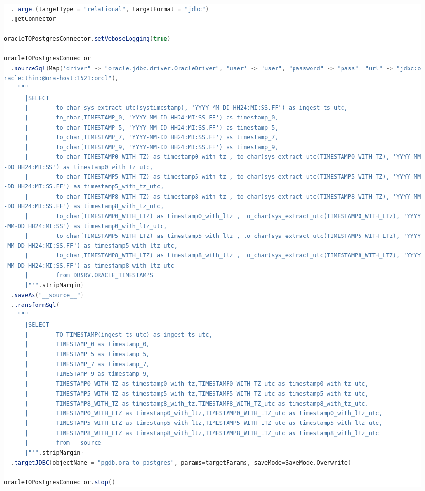 ```scala
  .target(targetType = "relational", targetFormat = "jdbc")
  .getConnector

oracleTOPostgresConnector.setVeboseLogging(true)

oracleTOPostgresConnector
  .sourceSql(Map("driver" -> "oracle.jdbc.driver.OracleDriver", "user" -> "user", "password" -> "pass", "url" -> "jdbc:oracle:thin:@ora-host:1521:orcl"),
    """
      |SELECT
      |        to_char(sys_extract_utc(systimestamp), 'YYYY-MM-DD HH24:MI:SS.FF') as ingest_ts_utc,
      |        to_char(TIMESTAMP_0, 'YYYY-MM-DD HH24:MI:SS.FF') as timestamp_0,
      |        to_char(TIMESTAMP_5, 'YYYY-MM-DD HH24:MI:SS.FF') as timestamp_5,
      |        to_char(TIMESTAMP_7, 'YYYY-MM-DD HH24:MI:SS.FF') as timestamp_7,
      |        to_char(TIMESTAMP_9, 'YYYY-MM-DD HH24:MI:SS.FF') as timestamp_9,
      |        to_char(TIMESTAMP0_WITH_TZ) as timestamp0_with_tz , to_char(sys_extract_utc(TIMESTAMP0_WITH_TZ), 'YYYY-MM-DD HH24:MI:SS') as timestamp0_with_tz_utc,
      |        to_char(TIMESTAMP5_WITH_TZ) as timestamp5_with_tz , to_char(sys_extract_utc(TIMESTAMP5_WITH_TZ), 'YYYY-MM-DD HH24:MI:SS.FF') as timestamp5_with_tz_utc,
      |        to_char(TIMESTAMP8_WITH_TZ) as timestamp8_with_tz , to_char(sys_extract_utc(TIMESTAMP8_WITH_TZ), 'YYYY-MM-DD HH24:MI:SS.FF') as timestamp8_with_tz_utc,
      |        to_char(TIMESTAMP0_WITH_LTZ) as timestamp0_with_ltz , to_char(sys_extract_utc(TIMESTAMP0_WITH_LTZ), 'YYYY-MM-DD HH24:MI:SS') as timestamp0_with_ltz_utc,
      |        to_char(TIMESTAMP5_WITH_LTZ) as timestamp5_with_ltz , to_char(sys_extract_utc(TIMESTAMP5_WITH_LTZ), 'YYYY-MM-DD HH24:MI:SS.FF') as timestamp5_with_ltz_utc,
      |        to_char(TIMESTAMP8_WITH_LTZ) as timestamp8_with_ltz , to_char(sys_extract_utc(TIMESTAMP8_WITH_LTZ), 'YYYY-MM-DD HH24:MI:SS.FF') as timestamp8_with_ltz_utc
      |        from DBSRV.ORACLE_TIMESTAMPS
      |""".stripMargin)
  .saveAs("__source__")
  .transformSql(
    """
      |SELECT
      |        TO_TIMESTAMP(ingest_ts_utc) as ingest_ts_utc,
      |        TIMESTAMP_0 as timestamp_0,
      |        TIMESTAMP_5 as timestamp_5,
      |        TIMESTAMP_7 as timestamp_7,
      |        TIMESTAMP_9 as timestamp_9,
      |        TIMESTAMP0_WITH_TZ as timestamp0_with_tz,TIMESTAMP0_WITH_TZ_utc as timestamp0_with_tz_utc,
      |        TIMESTAMP5_WITH_TZ as timestamp5_with_tz,TIMESTAMP5_WITH_TZ_utc as timestamp5_with_tz_utc,
      |        TIMESTAMP8_WITH_TZ as timestamp8_with_tz,TIMESTAMP8_WITH_TZ_utc as timestamp8_with_tz_utc,
      |        TIMESTAMP0_WITH_LTZ as timestamp0_with_ltz,TIMESTAMP0_WITH_LTZ_utc as timestamp0_with_ltz_utc,
      |        TIMESTAMP5_WITH_LTZ as timestamp5_with_ltz,TIMESTAMP5_WITH_LTZ_utc as timestamp5_with_ltz_utc,
      |        TIMESTAMP8_WITH_LTZ as timestamp8_with_ltz,TIMESTAMP8_WITH_LTZ_utc as timestamp8_with_ltz_utc
      |        from __source__
      |""".stripMargin)
  .targetJDBC(objectName = "pgdb.ora_to_postgres", params=targetParams, saveMode=SaveMode.Overwrite)

oracleTOPostgresConnector.stop()

```
